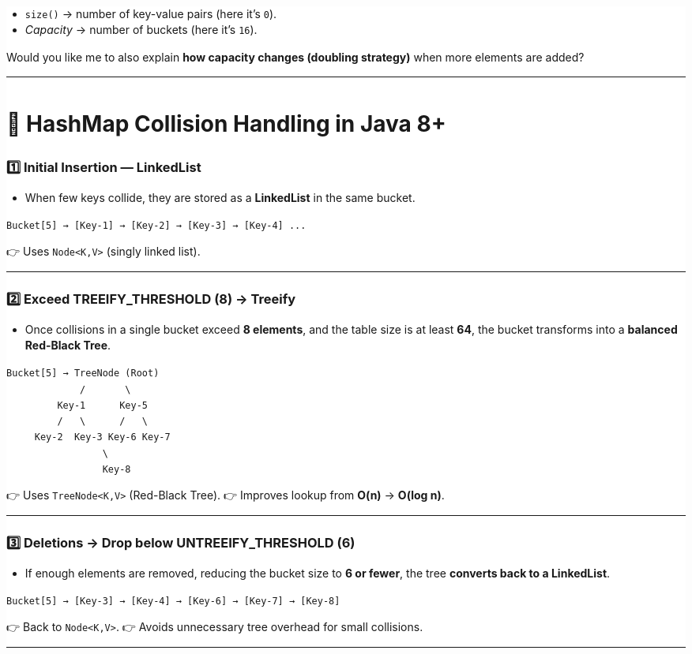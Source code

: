 * `size()` → number of key-value pairs (here it’s `0`).
* *Capacity* → number of buckets (here it’s `16`).

Would you like me to also explain **how capacity changes (doubling strategy)** when more elements are added?


---

# 🌳 HashMap Collision Handling in Java 8+

### 1️⃣ Initial Insertion — LinkedList

* When few keys collide, they are stored as a **LinkedList** in the same bucket.

```
Bucket[5] → [Key-1] → [Key-2] → [Key-3] → [Key-4] ...
```

👉 Uses `Node<K,V>` (singly linked list).

---

### 2️⃣ Exceed TREEIFY_THRESHOLD (8) → Treeify

* Once collisions in a single bucket exceed **8 elements**, and the table size is at least **64**,
  the bucket transforms into a **balanced Red-Black Tree**.

```
Bucket[5] → TreeNode (Root)
             /       \
         Key-1      Key-5
         /   \      /   \
     Key-2  Key-3 Key-6 Key-7
                 \
                 Key-8
```

👉 Uses `TreeNode<K,V>` (Red-Black Tree).
👉 Improves lookup from **O(n)** → **O(log n)**.

---

### 3️⃣ Deletions → Drop below UNTREEIFY_THRESHOLD (6)

* If enough elements are removed, reducing the bucket size to **6 or fewer**,
  the tree **converts back to a LinkedList**.

```
Bucket[5] → [Key-3] → [Key-4] → [Key-6] → [Key-7] → [Key-8]
```

👉 Back to `Node<K,V>`.
👉 Avoids unnecessary tree overhead for small collisions.

---
